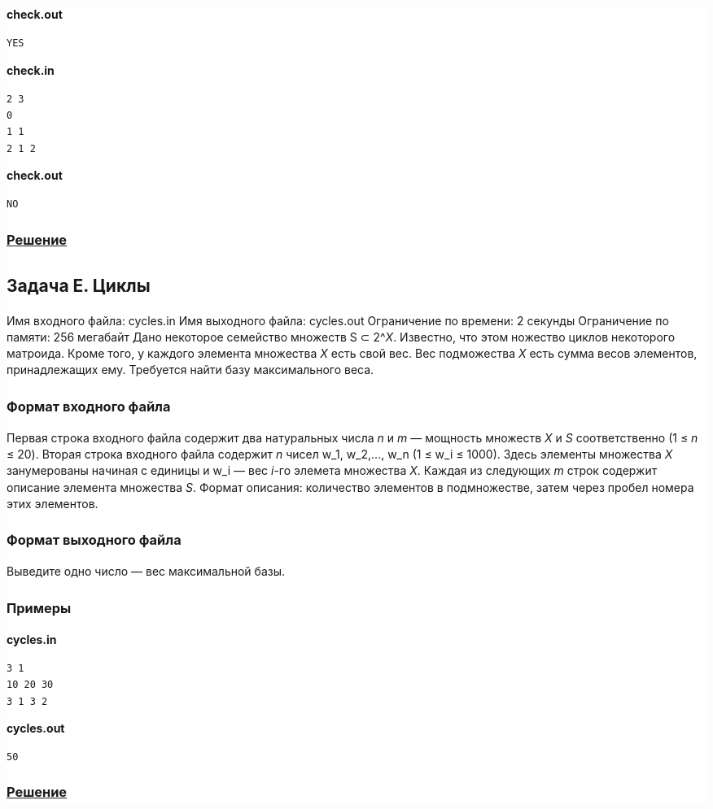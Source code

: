 **check.out**
```
YES
```

**check.in**
```
2 3
0
1 1
2 1 2
```

**check.out**
```
NO
```

### [Решение](../Planar%20graphs/D.cpp)

## Задача E. Циклы

Имя входного файла: cycles.in
Имя выходного файла: cycles.out
Ограничение по времени: 2 секунды
Ограничение по памяти: 256 мегабайт
Дано некоторое семейство множеств S ⊂ 2^*X*. Известно, что этом ножество циклов некоторого
матроида. Кроме того, у каждого элемента множества _X_ есть свой вес. Вес подможества _X_ есть
сумма весов элементов, принадлежащих ему. Требуется найти базу максимального веса.

### Формат входного файла

Первая строка входного файла содержит два натуральных числа _n_ и _m_ — мощность множеств
_X_ и _S_ соответственно (1 ≤ _n_ ≤ 20). Вторая строка входного файла содержит _n_ чисел w_1, w_2,..., w_n
(1 ≤ w_i ≤ 1000). Здесь элементы множества _X_ занумерованы начиная с единицы и w_i — вес _i_-го
элемета множества _X_. Каждая из следующих _m_ строк содержит описание элемента множества _S_.
Формат описания: количество элементов в подмножестве, затем через пробел номера этих элементов.

### Формат выходного файла

Выведите одно число — вес максимальной базы.

### Примеры

**cycles.in**
```
3 1
10 20 30
3 1 3 2
```

**cycles.out**
```
50
```

### [Решение](E.cpp)

